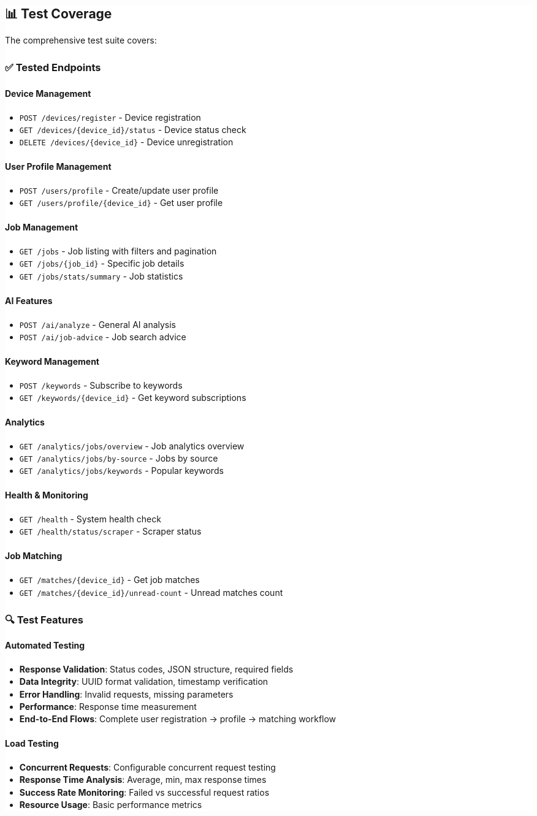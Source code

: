 ## 📊 Test Coverage

The comprehensive test suite covers:

### ✅ Tested Endpoints

#### Device Management
- `POST /devices/register` - Device registration
- `GET /devices/{device_id}/status` - Device status check
- `DELETE /devices/{device_id}` - Device unregistration

#### User Profile Management
- `POST /users/profile` - Create/update user profile
- `GET /users/profile/{device_id}` - Get user profile

#### Job Management
- `GET /jobs` - Job listing with filters and pagination
- `GET /jobs/{job_id}` - Specific job details
- `GET /jobs/stats/summary` - Job statistics

#### AI Features
- `POST /ai/analyze` - General AI analysis
- `POST /ai/job-advice` - Job search advice

#### Keyword Management
- `POST /keywords` - Subscribe to keywords
- `GET /keywords/{device_id}` - Get keyword subscriptions

#### Analytics
- `GET /analytics/jobs/overview` - Job analytics overview
- `GET /analytics/jobs/by-source` - Jobs by source
- `GET /analytics/jobs/keywords` - Popular keywords

#### Health & Monitoring
- `GET /health` - System health check
- `GET /health/status/scraper` - Scraper status

#### Job Matching
- `GET /matches/{device_id}` - Get job matches
- `GET /matches/{device_id}/unread-count` - Unread matches count

### 🔍 Test Features

#### Automated Testing
- **Response Validation**: Status codes, JSON structure, required fields
- **Data Integrity**: UUID format validation, timestamp verification
- **Error Handling**: Invalid requests, missing parameters
- **Performance**: Response time measurement
- **End-to-End Flows**: Complete user registration → profile → matching workflow

#### Load Testing
- **Concurrent Requests**: Configurable concurrent request testing
- **Response Time Analysis**: Average, min, max response times
- **Success Rate Monitoring**: Failed vs successful request ratios
- **Resource Usage**: Basic performance metrics
